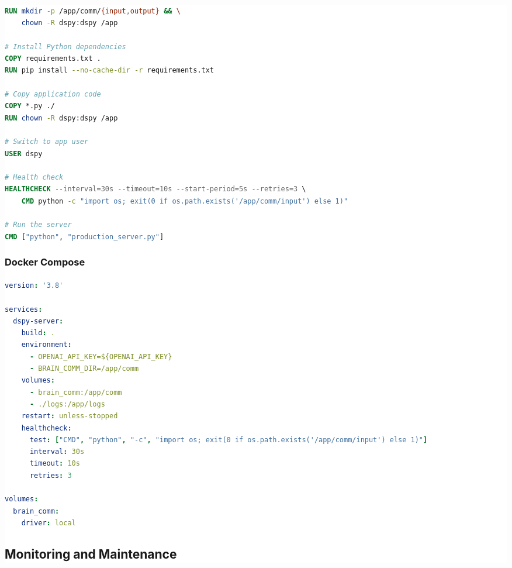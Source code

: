 ```dockerfile
RUN mkdir -p /app/comm/{input,output} && \
    chown -R dspy:dspy /app

# Install Python dependencies
COPY requirements.txt .
RUN pip install --no-cache-dir -r requirements.txt

# Copy application code
COPY *.py ./
RUN chown -R dspy:dspy /app

# Switch to app user
USER dspy

# Health check
HEALTHCHECK --interval=30s --timeout=10s --start-period=5s --retries=3 \
    CMD python -c "import os; exit(0 if os.path.exists('/app/comm/input') else 1)"

# Run the server
CMD ["python", "production_server.py"]
```

### Docker Compose
```yaml
version: '3.8'

services:
  dspy-server:
    build: .
    environment:
      - OPENAI_API_KEY=${OPENAI_API_KEY}
      - BRAIN_COMM_DIR=/app/comm
    volumes:
      - brain_comm:/app/comm
      - ./logs:/app/logs
    restart: unless-stopped
    healthcheck:
      test: ["CMD", "python", "-c", "import os; exit(0 if os.path.exists('/app/comm/input') else 1)"]
      interval: 30s
      timeout: 10s
      retries: 3

volumes:
  brain_comm:
    driver: local
```

## Monitoring and Maintenance
